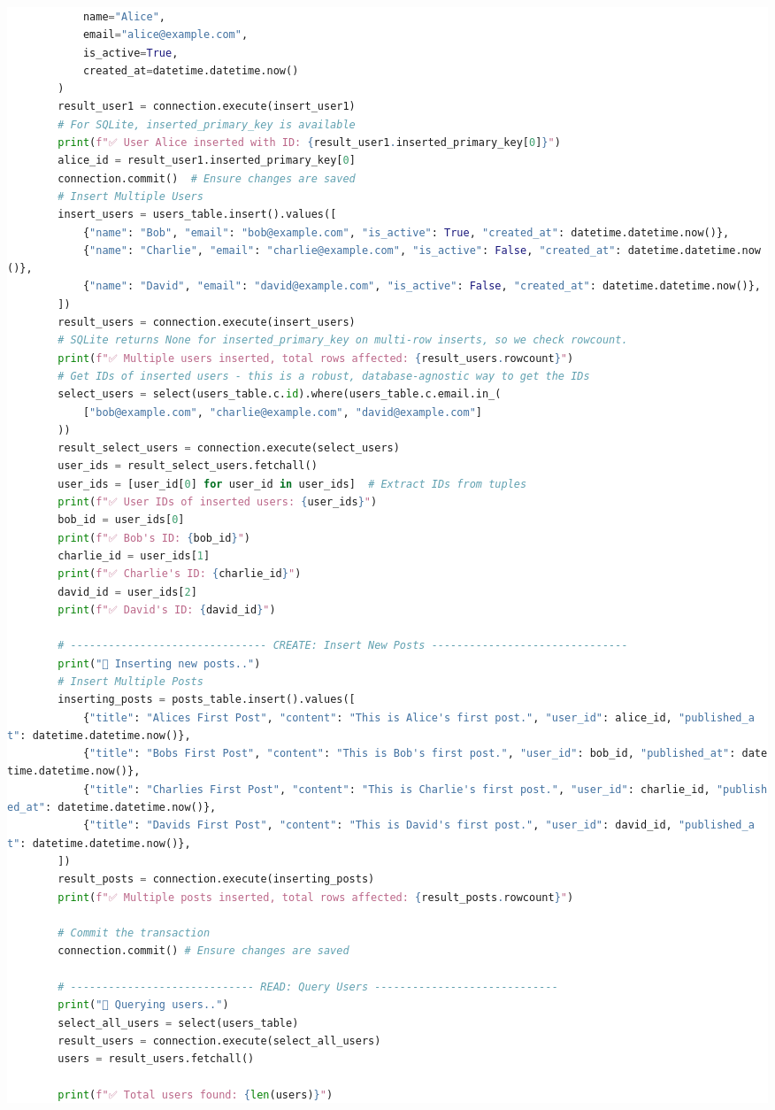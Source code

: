 ```python
            name="Alice", 
            email="alice@example.com", 
            is_active=True, 
            created_at=datetime.datetime.now()
        )
        result_user1 = connection.execute(insert_user1)
        # For SQLite, inserted_primary_key is available
        print(f"✅ User Alice inserted with ID: {result_user1.inserted_primary_key[0]}")
        alice_id = result_user1.inserted_primary_key[0]
        connection.commit()  # Ensure changes are saved
        # Insert Multiple Users
        insert_users = users_table.insert().values([
            {"name": "Bob", "email": "bob@example.com", "is_active": True, "created_at": datetime.datetime.now()},
            {"name": "Charlie", "email": "charlie@example.com", "is_active": False, "created_at": datetime.datetime.now()},
            {"name": "David", "email": "david@example.com", "is_active": False, "created_at": datetime.datetime.now()},
        ])
        result_users = connection.execute(insert_users)
        # SQLite returns None for inserted_primary_key on multi-row inserts, so we check rowcount.
        print(f"✅ Multiple users inserted, total rows affected: {result_users.rowcount}")
        # Get IDs of inserted users - this is a robust, database-agnostic way to get the IDs
        select_users = select(users_table.c.id).where(users_table.c.email.in_(
            ["bob@example.com", "charlie@example.com", "david@example.com"]
        ))
        result_select_users = connection.execute(select_users)
        user_ids = result_select_users.fetchall()
        user_ids = [user_id[0] for user_id in user_ids]  # Extract IDs from tuples
        print(f"✅ User IDs of inserted users: {user_ids}")
        bob_id = user_ids[0]
        print(f"✅ Bob's ID: {bob_id}")
        charlie_id = user_ids[1]
        print(f"✅ Charlie's ID: {charlie_id}")
        david_id = user_ids[2]
        print(f"✅ David's ID: {david_id}")
                
        # ------------------------------- CREATE: Insert New Posts -------------------------------
        print("🔄 Inserting new posts..")
        # Insert Multiple Posts
        inserting_posts = posts_table.insert().values([
            {"title": "Alices First Post", "content": "This is Alice's first post.", "user_id": alice_id, "published_at": datetime.datetime.now()},
            {"title": "Bobs First Post", "content": "This is Bob's first post.", "user_id": bob_id, "published_at": datetime.datetime.now()},
            {"title": "Charlies First Post", "content": "This is Charlie's first post.", "user_id": charlie_id, "published_at": datetime.datetime.now()},
            {"title": "Davids First Post", "content": "This is David's first post.", "user_id": david_id, "published_at": datetime.datetime.now()},
        ])
        result_posts = connection.execute(inserting_posts)
        print(f"✅ Multiple posts inserted, total rows affected: {result_posts.rowcount}")

        # Commit the transaction
        connection.commit() # Ensure changes are saved

        # ----------------------------- READ: Query Users -----------------------------
        print("🔄 Querying users..")
        select_all_users = select(users_table)
        result_users = connection.execute(select_all_users)
        users = result_users.fetchall()
        
        print(f"✅ Total users found: {len(users)}")
```